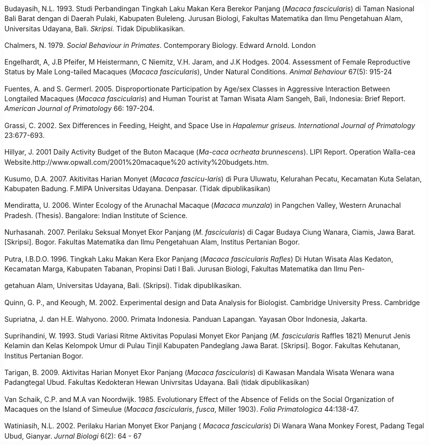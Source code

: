 <p><span class="font5">Budayasih, N.L. 1993. Studi Perbandingan Tingkah Laku Makan Kera Berekor Panjang (</span><span class="font5" style="font-style:italic;">Macaca fascicularis</span><span class="font5">) di Taman Nasional Bali Barat dengan di Daerah Pulaki, Kabupaten Buleleng. Jurusan Biologi, Fakultas Matematika dan Ilmu Pengetahuan Alam, Universitas Udayana, Bali. </span><span class="font5" style="font-style:italic;">Skripsi.</span><span class="font5"> Tidak Dipublikasikan.</span></p>
<p><span class="font5">Chalmers, N. 1979. </span><span class="font5" style="font-style:italic;">Social Behaviour in Primates</span><span class="font5">. Contemporary Biology. Edward Arnold. London</span></p>
<p><span class="font5">Engelhardt, A, J.B Pfeifer, M Heistermann, C Niemitz, V.H. Jaram, and J.K Hodges. 2004. Assessment of Female Reproductive Status by Male Long-tailed Macaques (</span><span class="font5" style="font-style:italic;">Macaca fascicularis</span><span class="font5">), Under Natural Conditions. </span><span class="font5" style="font-style:italic;">Animal Behaviour</span><span class="font5"> 67(5): 915-24</span></p>
<p><span class="font5">Fuentes, A. and S. Germerl. 2005. Disproportionate Participation by Age/sex Classes in Aggressive Interaction Between Longtailed Macaques (</span><span class="font5" style="font-style:italic;">Macaca fascicularis</span><span class="font5">) and Human Tourist at Taman Wisata Alam Sangeh, Bali, Indonesia: Brief Report. </span><span class="font5" style="font-style:italic;">American Journal of Primatology</span><span class="font5"> 66: 197-204.</span></p>
<p><span class="font5">Grassi, C. 2002. Sex Differences in Feeding, Height, and Space Use in </span><span class="font5" style="font-style:italic;">Hapalemur griseus. International Journal of Primatology</span><span class="font5"> 23:677-693.</span></p>
<p><span class="font5">Hillyar, J. 2001 Daily Activity Budget of the Buton Macaque (</span><span class="font5" style="font-style:italic;">Ma-caca ocrheata brunnescens</span><span class="font5">). LIPI Report. Operation Walla-cea Website.http://www.opwall.com/2001%20macaque%20 activity%20budgets.htm.</span></p>
<p><span class="font5">Kusumo, D.A. 2007. Akitivitas Harian Monyet (</span><span class="font5" style="font-style:italic;">Macaca fascicu-laris</span><span class="font5">) di Pura Uluwatu, Kelurahan Pecatu, Kecamatan Kuta Selatan, Kabupaten Badung. F.MIPA Universitas Udayana. Denpasar. (Tidak dipublikasikan)</span></p>
<p><span class="font5">Mendiratta, U. 2006. Winter Ecology of the Arunachal Macaque (</span><span class="font5" style="font-style:italic;">Macaca munzala</span><span class="font5">) in Pangchen Valley, Western Arunachal Pradesh. (Thesis). Bangalore: Indian Institute of Science.</span></p>
<p><span class="font5">Nurhasanah. 2007. Perilaku Seksual Monyet Ekor Panjang (</span><span class="font5" style="font-style:italic;">M. fascicularis</span><span class="font5">) di Cagar Budaya Ciung Wanara, Ciamis, Jawa Barat. [Skripsi]. Bogor. Fakultas Matematika dan Ilmu Pengetahuan Alam, Institus Pertanian Bogor.</span></p>
<p><span class="font5">Putra, I.B.D.O. 1996. Tingkah Laku Makan Kera Ekor Panjang (</span><span class="font5" style="font-style:italic;">Macaca fascicularis Rafles</span><span class="font5">) Di Hutan Wisata Alas Kedaton, Kecamatan Marga, Kabupaten Tabanan, Propinsi Dati I Bali. Jurusan Biologi, Fakultas Matematika dan Ilmu Pen-</span></p>
<p><span class="font5">getahuan Alam, Universitas Udayana, Bali. (Skripsi). Tidak dipublikasikan.</span></p>
<p><span class="font5">Quinn, G. P., and Keough, M. 2002. Experimental design and Data Analysis for Biologist. Cambridge University Press. Cambridge</span></p>
<p><span class="font5">Supriatna, J. dan H.E. Wahyono. 2000. Primata Indonesia. Panduan Lapangan. Yayasan Obor Indonesia, Jakarta.</span></p>
<p><span class="font5">Suprihandini, W. 1993. Studi Variasi Ritme Aktivitas Populasi Monyet Ekor Panjang (</span><span class="font5" style="font-style:italic;">M. fascicularis</span><span class="font5"> Raffles 1821) Menurut Jenis Kelamin dan Kelas Kelompok Umur di Pulau Tinjil Kabupaten Pandeglang Jawa Barat. [Skripsi]. Bogor. Fakultas Kehutanan, Institus Pertanian Bogor.</span></p>
<p><span class="font5">Tarigan, B. 2009. Aktivitas Harian Monyet Ekor Panjang (</span><span class="font5" style="font-style:italic;">Macaca fascicularis</span><span class="font5">) di Kawasan Mandala Wisata Wenara wana Padangtegal Ubud. Fakultas Kedokteran Hewan Univrsitas Udayana. Bali (tidak dipublikasikan)</span></p>
<p><span class="font5">Van Schaik, C.P. and M.A van Noordwijk. 1985. Evolutionary Effect of the Absence of Felids on the Social Organization of Macaques on the Island of Simeulue (</span><span class="font5" style="font-style:italic;">Macaca fascicularis</span><span class="font5">, </span><span class="font5" style="font-style:italic;">fusca</span><span class="font5">, Miller 1903). </span><span class="font5" style="font-style:italic;">Folia Primatologica</span><span class="font5"> 44:138-47.</span></p>
<p><span class="font5">Watiniasih, N.L. 2002. Perilaku Harian Monyet Ekor Panjang ( </span><span class="font5" style="font-style:italic;">Macaca fascicularis</span><span class="font5">) Di Wanara Wana Monkey Forest, Padang Tegal Ubud, Gianyar. </span><span class="font5" style="font-style:italic;">Jurnal Biologi</span><span class="font5"> 6(2): 64 - 67</span></p>